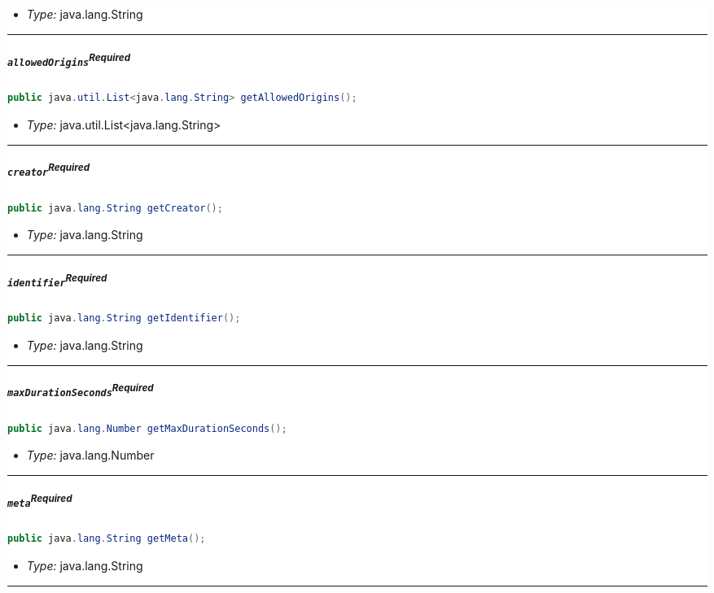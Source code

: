 - *Type:* java.lang.String

---

##### `allowedOrigins`<sup>Required</sup> <a name="allowedOrigins" id="@cdktf/provider-cloudflare.stream.Stream.property.allowedOrigins"></a>

```java
public java.util.List<java.lang.String> getAllowedOrigins();
```

- *Type:* java.util.List<java.lang.String>

---

##### `creator`<sup>Required</sup> <a name="creator" id="@cdktf/provider-cloudflare.stream.Stream.property.creator"></a>

```java
public java.lang.String getCreator();
```

- *Type:* java.lang.String

---

##### `identifier`<sup>Required</sup> <a name="identifier" id="@cdktf/provider-cloudflare.stream.Stream.property.identifier"></a>

```java
public java.lang.String getIdentifier();
```

- *Type:* java.lang.String

---

##### `maxDurationSeconds`<sup>Required</sup> <a name="maxDurationSeconds" id="@cdktf/provider-cloudflare.stream.Stream.property.maxDurationSeconds"></a>

```java
public java.lang.Number getMaxDurationSeconds();
```

- *Type:* java.lang.Number

---

##### `meta`<sup>Required</sup> <a name="meta" id="@cdktf/provider-cloudflare.stream.Stream.property.meta"></a>

```java
public java.lang.String getMeta();
```

- *Type:* java.lang.String

---